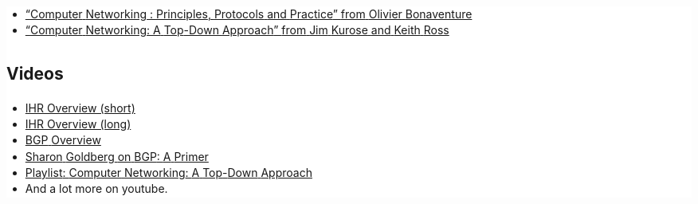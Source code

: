 - [“](https://open.umn.edu/opentextbooks/textbooks/352)[Computer](https://open.umn.edu/opentextbooks/textbooks/352)[ ](https://open.umn.edu/opentextbooks/textbooks/352)[Networking](https://open.umn.edu/opentextbooks/textbooks/352)[ : ](https://open.umn.edu/opentextbooks/textbooks/352)[Principles](https://open.umn.edu/opentextbooks/textbooks/352)[, ](https://open.umn.edu/opentextbooks/textbooks/352)[Protocols](https://open.umn.edu/opentextbooks/textbooks/352)[ ](https://open.umn.edu/opentextbooks/textbooks/352)[and](https://open.umn.edu/opentextbooks/textbooks/352)[ ](https://open.umn.edu/opentextbooks/textbooks/352)[Practice](https://open.umn.edu/opentextbooks/textbooks/352)[” ](https://open.umn.edu/opentextbooks/textbooks/352)[from](https://open.umn.edu/opentextbooks/textbooks/352)[ ](https://open.umn.edu/opentextbooks/textbooks/352)[Olivier](https://open.umn.edu/opentextbooks/textbooks/352)[ ](https://open.umn.edu/opentextbooks/textbooks/352)[Bonaventure](https://open.umn.edu/opentextbooks/textbooks/352)
- [“](https://gaia.cs.umass.edu/kurose_ross/eighth.php)[Computer](https://gaia.cs.umass.edu/kurose_ross/eighth.php)[ ](https://gaia.cs.umass.edu/kurose_ross/eighth.php)[Networking](https://gaia.cs.umass.edu/kurose_ross/eighth.php)[: ](https://gaia.cs.umass.edu/kurose_ross/eighth.php)[A](https://gaia.cs.umass.edu/kurose_ross/eighth.php)[ ](https://gaia.cs.umass.edu/kurose_ross/eighth.php)[Top](https://gaia.cs.umass.edu/kurose_ross/eighth.php)[-](https://gaia.cs.umass.edu/kurose_ross/eighth.php)[Down](https://gaia.cs.umass.edu/kurose_ross/eighth.php)[ ](https://gaia.cs.umass.edu/kurose_ross/eighth.php)[Approach](https://gaia.cs.umass.edu/kurose_ross/eighth.php)[” ](https://gaia.cs.umass.edu/kurose_ross/eighth.php)[from](https://gaia.cs.umass.edu/kurose_ross/eighth.php)[ ](https://gaia.cs.umass.edu/kurose_ross/eighth.php)[Jim](https://gaia.cs.umass.edu/kurose_ross/eighth.php)[ ](https://gaia.cs.umass.edu/kurose_ross/eighth.php)[Kurose](https://gaia.cs.umass.edu/kurose_ross/eighth.php)[ ](https://gaia.cs.umass.edu/kurose_ross/eighth.php)[and](https://gaia.cs.umass.edu/kurose_ross/eighth.php)[ ](https://gaia.cs.umass.edu/kurose_ross/eighth.php)[Keith](https://gaia.cs.umass.edu/kurose_ross/eighth.php)[ ](https://gaia.cs.umass.edu/kurose_ross/eighth.php)[Ross](https://gaia.cs.umass.edu/kurose_ross/eighth.php)

## Videos
- [IHR Overview (short)](https://youtu.be/mdjMdaLdlfY)
- [IHR Overview (long)](https://seminar-materials.iijlab.net/iijlab-seminar/iijlab-seminar-20230530.mp4)
- [BGP](https://www.youtube.com/watch?v=_Z29ZzKeZHc)[ ](https://www.youtube.com/watch?v=_Z29ZzKeZHc)[Overview](https://www.youtube.com/watch?v=_Z29ZzKeZHc)
- [Sharon](https://www.youtube.com/watch?v=PQoa2coBCDs)[ ](https://www.youtube.com/watch?v=PQoa2coBCDs)[Goldberg](https://www.youtube.com/watch?v=PQoa2coBCDs)[ ](https://www.youtube.com/watch?v=PQoa2coBCDs)[on](https://www.youtube.com/watch?v=PQoa2coBCDs)[ ](https://www.youtube.com/watch?v=PQoa2coBCDs)[BGP](https://www.youtube.com/watch?v=PQoa2coBCDs)[: ](https://www.youtube.com/watch?v=PQoa2coBCDs)[A](https://www.youtube.com/watch?v=PQoa2coBCDs)[ ](https://www.youtube.com/watch?v=PQoa2coBCDs)[Primer](https://www.youtube.com/watch?v=PQoa2coBCDs)
- [Playlist](https://youtube.com/playlist?list=PLm556dMNleHc1MWN5BX9B2XkwkNE2Djiu)[: ](https://youtube.com/playlist?list=PLm556dMNleHc1MWN5BX9B2XkwkNE2Djiu)[Computer](https://youtube.com/playlist?list=PLm556dMNleHc1MWN5BX9B2XkwkNE2Djiu)[ ](https://youtube.com/playlist?list=PLm556dMNleHc1MWN5BX9B2XkwkNE2Djiu)[Networking](https://youtube.com/playlist?list=PLm556dMNleHc1MWN5BX9B2XkwkNE2Djiu)[: ](https://youtube.com/playlist?list=PLm556dMNleHc1MWN5BX9B2XkwkNE2Djiu)[A](https://youtube.com/playlist?list=PLm556dMNleHc1MWN5BX9B2XkwkNE2Djiu)[ ](https://youtube.com/playlist?list=PLm556dMNleHc1MWN5BX9B2XkwkNE2Djiu)[Top](https://youtube.com/playlist?list=PLm556dMNleHc1MWN5BX9B2XkwkNE2Djiu)[-](https://youtube.com/playlist?list=PLm556dMNleHc1MWN5BX9B2XkwkNE2Djiu)[Down](https://youtube.com/playlist?list=PLm556dMNleHc1MWN5BX9B2XkwkNE2Djiu)[ ](https://youtube.com/playlist?list=PLm556dMNleHc1MWN5BX9B2XkwkNE2Djiu)[Approach](https://youtube.com/playlist?list=PLm556dMNleHc1MWN5BX9B2XkwkNE2Djiu) 
- And a lot more on youtube.

